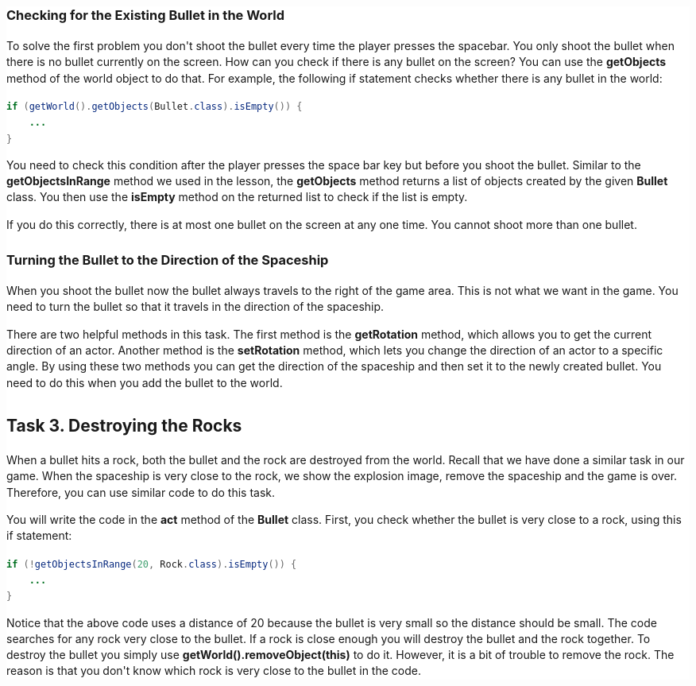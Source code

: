 ### Checking for the Existing Bullet in the World

To solve the first problem you don't shoot the bullet every time the player presses the spacebar. You only shoot the bullet when there is no bullet currently on the screen. How can you check if there is any bullet on the screen? You can use the __getObjects__ method of the world object to do that. For example, the following if statement checks whether there is any bullet in the world:

```Java
if (getWorld().getObjects(Bullet.class).isEmpty()) {
    ...
}
```

You need to check this condition after the player presses the space bar key but before you shoot the bullet. Similar to the __getObjectsInRange__ method we used in the lesson, the __getObjects__ method returns a list of objects created by the given __Bullet__ class. You then use the __isEmpty__ method on the returned list to check if the list is empty.

If you do this correctly, there is at most one bullet on the screen at any one time. You cannot shoot more than one bullet.

### Turning the Bullet to the Direction of the Spaceship

When you shoot the bullet now the bullet always travels to the right of the game area. This is not what we want in the game. You need to turn the bullet so that it travels in the direction of the spaceship.

There are two helpful methods in this task. The first method is the __getRotation__ method, which allows you to get the current direction of an actor. Another method is the __setRotation__ method, which lets you change the direction of an actor to a specific angle. By using these two methods you can get the direction of the spaceship and then set it to the newly created bullet. You need to do this when you add the bullet to the world.

## Task 3. Destroying the Rocks

When a bullet hits a rock, both the bullet and the rock are destroyed from the world. Recall that we have done a similar task in our game. When the spaceship is very close to the rock, we show the explosion image, remove the spaceship and the game is over. Therefore, you can use similar code to do this task.

You will write the code in the __act__ method of the __Bullet__ class. First, you check whether the bullet is very close to a rock, using this if statement:

```Java
if (!getObjectsInRange(20, Rock.class).isEmpty()) {
    ...
}
```

Notice that the above code uses a distance of 20 because the bullet is very small so the distance should be small. The code searches for any rock very close to the bullet. If a rock is close enough you will destroy the bullet and the rock together. To destroy the bullet you simply use __getWorld\(\).removeObject\(this\)__ to do it. However, it is a bit of trouble to remove the rock. The reason is that you don't know which rock is very close to the bullet in the code.
